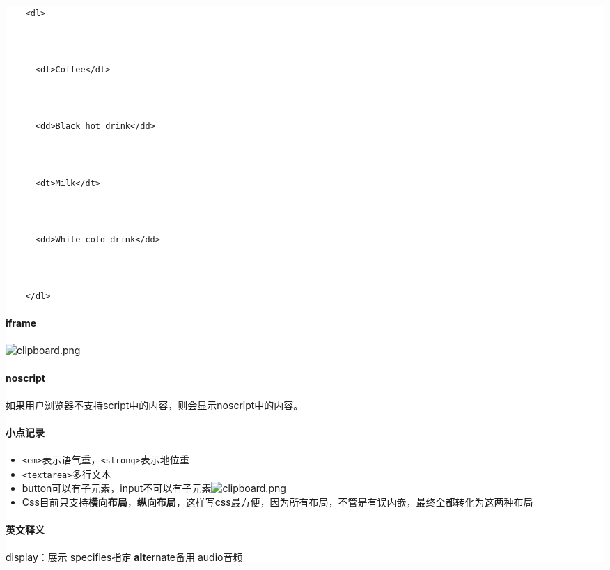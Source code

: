   ```
      <dl>
  
  
  
        <dt>Coffee</dt>
  
  
  
        <dd>Black hot drink</dd>
  
  
  
        <dt>Milk</dt>
  
  
  
        <dd>White cold drink</dd>
  
  
  
      </dl>
  ```

#### iframe

![clipboard.png](https://cdn.segmentfault.com/v-5c8b4d77/global/img/squares.svg)

#### noscript

如果用户浏览器不支持script中的内容，则会显示noscript中的内容。

#### 小点记录

- `<em>`表示语气重，`<strong>`表示地位重
- `<textarea>`多行文本
- button可以有子元素，input不可以有子元素![clipboard.png](https://cdn.segmentfault.com/v-5c8b4d77/global/img/squares.svg)
- Css目前只支持**横向布局**，**纵向布局**，这样写css最方便，因为所有布局，不管是有误内嵌，最终全都转化为这两种布局

#### 英文释义

display：展示
specifies指定
**alt**ernate备用
audio音频
